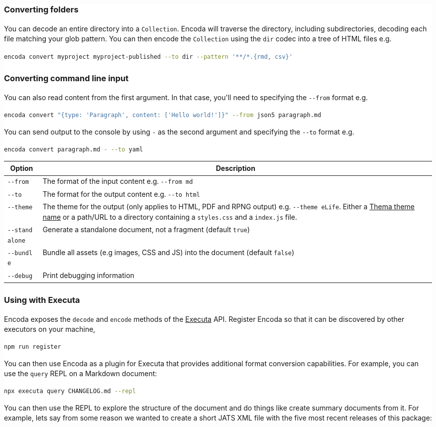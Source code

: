 ### Converting folders

You can decode an entire directory into a `Collection`. Encoda will traverse the directory, including subdirectories, decoding each file matching your glob pattern. You can then encode the `Collection` using the `dir` codec into a tree of HTML files e.g.

```bash
encoda convert myproject myproject-published --to dir --pattern '**/*.{rmd, csv}'
```

### Converting command line input

You can also read content from the first argument. In that case, you'll need to specifying the `--from` format e.g.

```bash
encoda convert "{type: 'Paragraph', content: ['Hello world!']}" --from json5 paragraph.md
```

You can send output to the console by using `-` as the second argument and specifying the `--to` format e.g.

```bash
encoda convert paragraph.md - --to yaml
```

| Option         | Description                                                                                                                                                                                                                                              |
| -------------- | -------------------------------------------------------------------------------------------------------------------------------------------------------------------------------------------------------------------------------------------------------- |
| `--from`       | The format of the input content e.g. `--from md`                                                                                                                                                                                                         |
| `--to`         | The format for the output content e.g. `--to html`                                                                                                                                                                                                       |
| `--theme`      | The theme for the output (only applies to HTML, PDF and RPNG output) e.g. `--theme eLife`. Either a [Thema theme name](https://github.com/stencila/thema#available-themes) or a path/URL to a directory containing a `styles.css` and a `index.js` file. |
| `--standalone` | Generate a standalone document, not a fragment (default `true`)                                                                                                                                                                                          |
| `--bundle`     | Bundle all assets (e.g images, CSS and JS) into the document (default `false`)                                                                                                                                                                           |
| `--debug`      | Print debugging information                                                                                                                                                                                                                              |

### Using with Executa

Encoda exposes the `decode` and `encode` methods of the [Executa](https://github.com/stencila/executa) API. Register Encoda so that it can be discovered by other executors on your machine,

```bash
npm run register
```

You can then use Encoda as a plugin for Executa that provides additional format conversion capabilities. For example, you can use the `query` REPL on a Markdown document:

```bash
npx executa query CHANGELOG.md --repl
```

You can then use the REPL to explore the structure of the document and do things like create summary documents from it. For example, lets say from some reason we wanted to create a short JATS XML file with the five most recent releases of this package:


[bib]: src/codecs/bib
[crossref]: src/codecs/crossref
[csl]: src/codecs/csl
[csv]: src/codecs/csv
[dar]: src/codecs/dar
[dir]: src/codecs/dir
[dmagic]: src/codecs/dmagic
[docx]: src/codecs/docx
[doi]: src/codecs/doi
[elife]: src/codecs/elife
[gdoc]: src/codecs/gdoc
[html]: src/codecs/html
[http]: src/codecs/http
[ipynb]: src/codecs/ipynb
[jats-pandoc]: src/codecs/jats-pandoc
[jats]: src/codecs/jats
[json]: src/codecs/json
[json5]: src/codecs/json5
[jsonld]: src/codecs/jsonld
[latex]: src/codecs/latex
[mathml]: src/codecs/mathml
[md]: src/codecs/md
[ods]: src/codecs/ods
[odt]: src/codecs/odt
[orcid]: src/codecs/orcid
[pandoc]: src/codecs/pandoc
[pdf]: src/codecs/pdf
[plos]: src/codecs/plos
[plotly]: src/codecs/plotly
[rpng]: src/codecs/rpng
[tdp]: src/codecs/tdp
[tex]: src/codecs/tex
[txt]: src/codecs/txt
[vega]: src/codecs/vega
[xlsx]: src/codecs/xlsx
[xmd]: src/codecs/xmd
[xml]: src/codecs/xml
[yaml]: src/codecs/yaml
[citation.js]: https://citation.js.org/
[datapackage-js]: https://github.com/frictionlessdata/datapackage-js
[fs]: https://nodejs.org/api/fs.html
[hyperscript]: https://github.com/hyperhype/hyperscript
[js-yaml]: https://github.com/nodeca/js-yaml#readme
[jsdom]: https://github.com/jsdom/jsdom
[json-api]: https://developer.mozilla.org/en-US/docs/Web/JavaScript/Reference/Global_Objects/JSON
[json5-org]: https://json5.org/
[jsonld.js]: https://github.com/digitalbazaar/jsonld.js
[mathconverter]: https://github.com/oerpub/mathconverter
[mathjax]: https://www.mathjax.org/
[pandoc-org]: https://pandoc.org/
[pdf-lib]: https://pdf-lib.js.org/
[plotly.js]: https://plotly.com/javascript/
[puppeteer]: https://pptr.dev/
[remark]: https://remark.js.org/
[sheetjs]: https://sheetjs.com
[tostring]: https://developer.mozilla.org/en-US/docs/Web/JavaScript/Reference/Global_Objects/Object/toString
[vega-io]: https://vega.github.io/vega/
[xml-js]: https://github.com/nashwaan/xml-js#readme